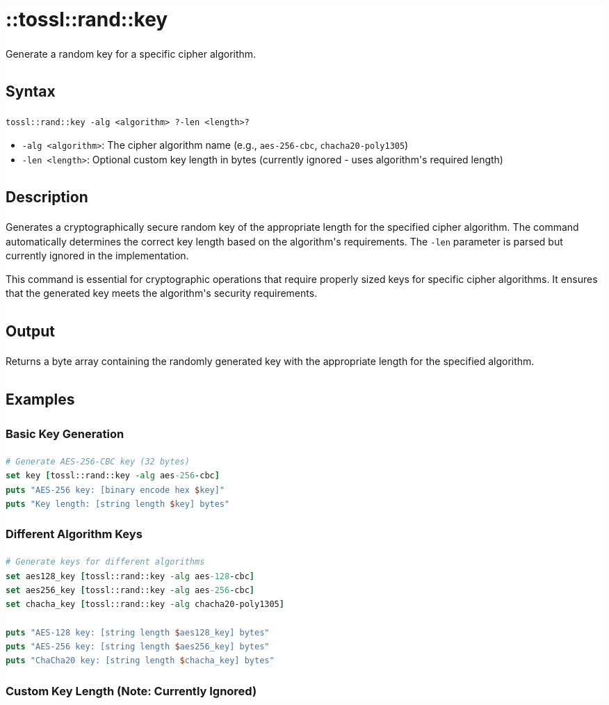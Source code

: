 # ::tossl::rand::key

Generate a random key for a specific cipher algorithm.

## Syntax

    tossl::rand::key -alg <algorithm> ?-len <length>?

- `-alg <algorithm>`: The cipher algorithm name (e.g., `aes-256-cbc`, `chacha20-poly1305`)
- `-len <length>`: Optional custom key length in bytes (currently ignored - uses algorithm's required length)

## Description

Generates a cryptographically secure random key of the appropriate length for the specified cipher algorithm. The command automatically determines the correct key length based on the algorithm's requirements. The `-len` parameter is parsed but currently ignored in the implementation.

This command is essential for cryptographic operations that require properly sized keys for specific cipher algorithms. It ensures that the generated key meets the algorithm's security requirements.

## Output

Returns a byte array containing the randomly generated key with the appropriate length for the specified algorithm.

## Examples

### Basic Key Generation

```tcl
# Generate AES-256-CBC key (32 bytes)
set key [tossl::rand::key -alg aes-256-cbc]
puts "AES-256 key: [binary encode hex $key]"
puts "Key length: [string length $key] bytes"
```

### Different Algorithm Keys

```tcl
# Generate keys for different algorithms
set aes128_key [tossl::rand::key -alg aes-128-cbc]
set aes256_key [tossl::rand::key -alg aes-256-cbc]
set chacha_key [tossl::rand::key -alg chacha20-poly1305]

puts "AES-128 key: [string length $aes128_key] bytes"
puts "AES-256 key: [string length $aes256_key] bytes"
puts "ChaCha20 key: [string length $chacha_key] bytes"
```

### Custom Key Length (Note: Currently Ignored)
